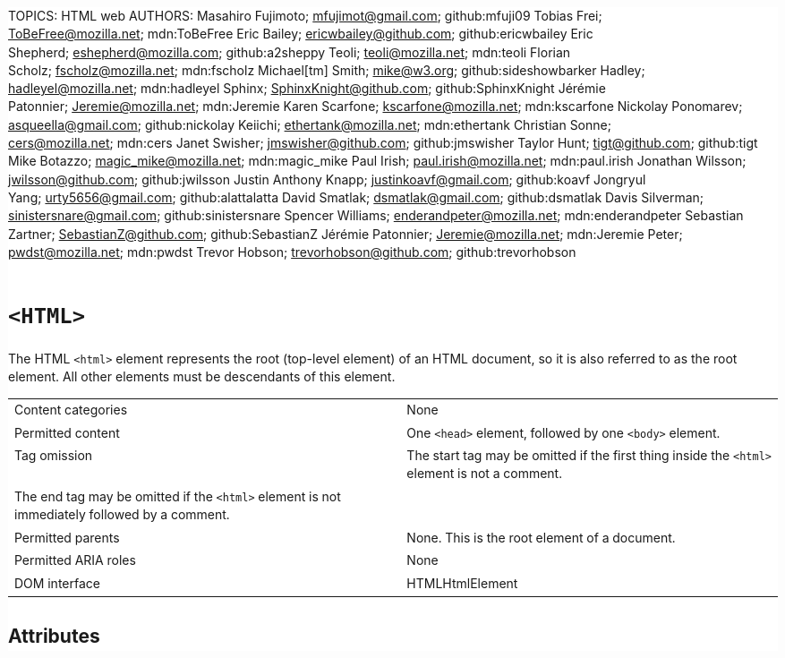 TOPICS: HTML web
AUTHORS: Masahiro Fujimoto; mfujimot@gmail.com; github:mfuji09
         Tobias Frei; ToBeFree@mozilla.net; mdn:ToBeFree
         Eric Bailey; ericwbailey@github.com; github:ericwbailey
         Eric Shepherd; eshepherd@mozilla.com; github:a2sheppy
         Teoli; teoli@mozilla.net; mdn:teoli
         Florian Scholz; fscholz@mozilla.net; mdn:fscholz
         Michael[tm] Smith; mike@w3.org; github:sideshowbarker
         Hadley; hadleyel@mozilla.net; mdn:hadleyel
         Sphinx; SphinxKnight@github.com; github:SphinxKnight
         Jérémie Patonnier; Jeremie@mozilla.net; mdn:Jeremie
         Karen Scarfone; kscarfone@mozilla.net; mdn:kscarfone
         Nickolay Ponomarev; asqueella@gmail.com; github:nickolay
         Keiichi; ethertank@mozilla.net; mdn:ethertank
         Christian Sonne; cers@mozilla.net; mdn:cers
         Janet Swisher; jmswisher@github.com; github:jmswisher
         Taylor Hunt; tigt@github.com; github:tigt
         Mike Botazzo; magic_mike@mozilla.net; mdn:magic_mike
         Paul Irish; paul.irish@mozilla.net; mdn:paul.irish
         Jonathan Wilsson; jwilsson@github.com; github:jwilsson
         Justin Anthony Knapp; justinkoavf@gmail.com; github:koavf
         Jongryul Yang; urty5656@gmail.com; github:alattalatta
         David Smatlak; dsmatlak@gmail.com; github:dsmatlak
         Davis Silverman; sinistersnare@gmail.com; github:sinistersnare
         Spencer Williams; enderandpeter@mozilla.net; mdn:enderandpeter
         Sebastian Zartner; SebastianZ@github.com; github:SebastianZ
         Jérémie Patonnier; Jeremie@mozilla.net; mdn:Jeremie
         Peter; pwdst@mozilla.net; mdn:pwdst
         Trevor Hobson; trevorhobson@github.com; github:trevorhobson

# `<HTML>`

The HTML `<html>` element represents the root (top-level element) of an HTML document, so it is also
referred to as the root element. All other elements must be descendants of this element.

|  |  |
| -- | -- |
| Content categories | None |
| Permitted content | One `<head>` element, followed by one `<body>` element.|
| Tag omission | The start tag may be omitted if the first thing inside the `<html>` element is not a comment.
The end tag may be omitted if the `<html>` element is not immediately followed by a comment. |
| Permitted parents | None. This is the root element of a document. |
| Permitted ARIA roles | None |
| DOM interface | HTMLHtmlElement |

## Attributes
